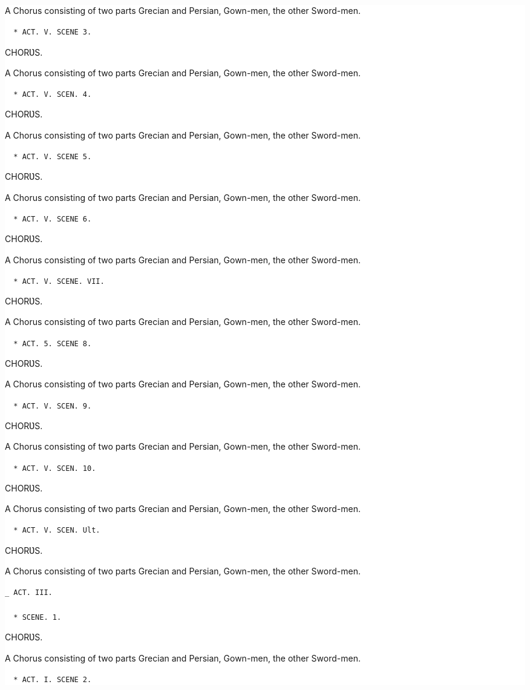 A Chorus consisting of two parts Grecian and Persian, Gown-men, the other Sword-men.

      * ACT. V. SCENE 3.

CHORƲS.

A Chorus consisting of two parts Grecian and Persian, Gown-men, the other Sword-men.

      * ACT. V. SCEN. 4.

CHORƲS.

A Chorus consisting of two parts Grecian and Persian, Gown-men, the other Sword-men.

      * ACT. V. SCENE 5.

CHORƲS.

A Chorus consisting of two parts Grecian and Persian, Gown-men, the other Sword-men.

      * ACT. V. SCENE 6.

CHORƲS.

A Chorus consisting of two parts Grecian and Persian, Gown-men, the other Sword-men.

      * ACT. V. SCENE. VII.

CHORƲS.

A Chorus consisting of two parts Grecian and Persian, Gown-men, the other Sword-men.

      * ACT. 5. SCENE 8.

CHORƲS.

A Chorus consisting of two parts Grecian and Persian, Gown-men, the other Sword-men.

      * ACT. V. SCEN. 9.

CHORƲS.

A Chorus consisting of two parts Grecian and Persian, Gown-men, the other Sword-men.

      * ACT. V. SCEN. 10.

CHORƲS.

A Chorus consisting of two parts Grecian and Persian, Gown-men, the other Sword-men.

      * ACT. V. SCEN. Ult.

CHORƲS.

A Chorus consisting of two parts Grecian and Persian, Gown-men, the other Sword-men.

    _ ACT. III.

      * SCENE. 1.

CHORƲS.

A Chorus consisting of two parts Grecian and Persian, Gown-men, the other Sword-men.

      * ACT. I. SCENE 2.
